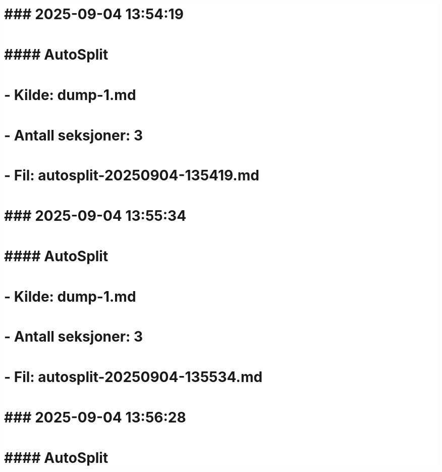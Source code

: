 #

# \### 2025-09-04 13:54:19

# \#### AutoSplit

# \- Kilde: dump-1.md

# \- Antall seksjoner: 3

# \- Fil: autosplit-20250904-135419.md

#

#

#

#

# \### 2025-09-04 13:55:34

# \#### AutoSplit

# \- Kilde: dump-1.md

# \- Antall seksjoner: 3

# \- Fil: autosplit-20250904-135534.md

#

#

#

#

# \### 2025-09-04 13:56:28

# \#### AutoSplit
